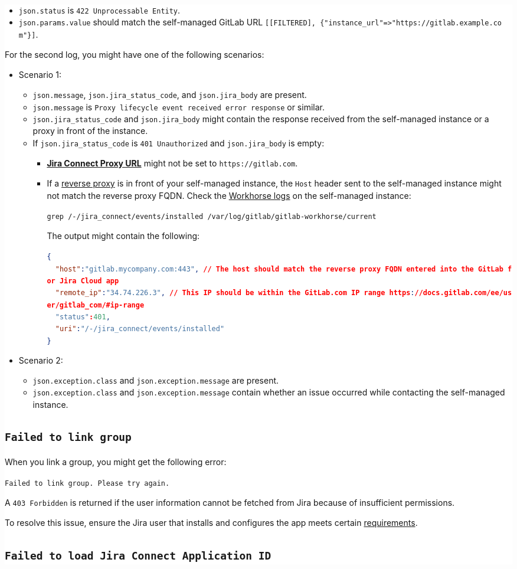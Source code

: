 - `json.status` is `422 Unprocessable Entity`.
- `json.params.value` should match the self-managed GitLab URL `[[FILTERED], {"instance_url"=>"https://gitlab.example.com"}]`.

For the second log, you might have one of the following scenarios:

- Scenario 1:
  - `json.message`, `json.jira_status_code`, and `json.jira_body` are present.
  - `json.message` is `Proxy lifecycle event received error response` or similar.
  - `json.jira_status_code` and `json.jira_body` might contain the response received from the self-managed instance or a proxy in front of the instance.
  - If `json.jira_status_code` is `401 Unauthorized` and `json.jira_body` is empty:
    - [**Jira Connect Proxy URL**](jira_cloud_app.md#set-up-your-instance) might not be set to `https://gitlab.com`.
    - If a [reverse proxy](jira_cloud_app.md#using-a-reverse-proxy) is in front of your self-managed instance,
      the `Host` header sent to the self-managed instance might not match the reverse proxy FQDN.
      Check the [Workhorse logs](../logs/index.md#workhorse-logs) on the self-managed instance:

      ```shell
      grep /-/jira_connect/events/installed /var/log/gitlab/gitlab-workhorse/current
      ```

      The output might contain the following:

      ```json
      {
        "host":"gitlab.mycompany.com:443", // The host should match the reverse proxy FQDN entered into the GitLab for Jira Cloud app
        "remote_ip":"34.74.226.3", // This IP should be within the GitLab.com IP range https://docs.gitlab.com/ee/user/gitlab_com/#ip-range
        "status":401,
        "uri":"/-/jira_connect/events/installed"
      }
      ```

- Scenario 2:
  - `json.exception.class` and `json.exception.message` are present.
  - `json.exception.class` and `json.exception.message` contain whether an issue occurred while contacting the self-managed instance.

## `Failed to link group`

When you link a group, you might get the following error:

```plaintext
Failed to link group. Please try again.
```

A `403 Forbidden` is returned if the user information cannot be fetched from Jira because of insufficient permissions.

To resolve this issue, ensure the Jira user that installs and configures the app
meets certain [requirements](jira_cloud_app.md#jira-user-requirements).

## `Failed to load Jira Connect Application ID`
